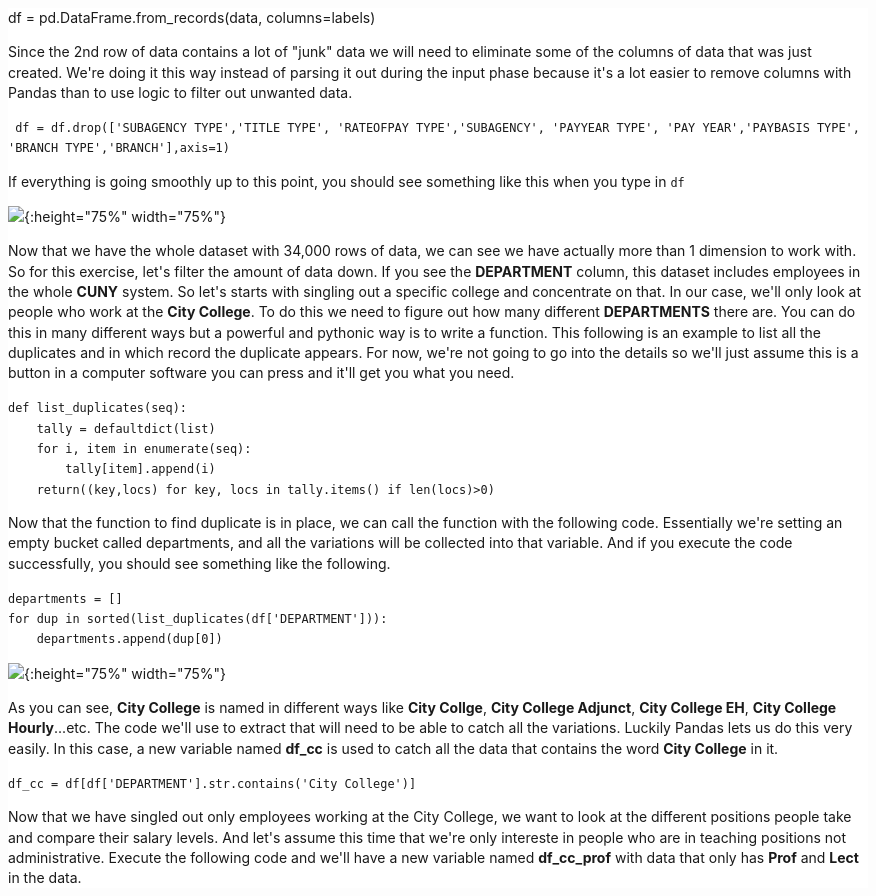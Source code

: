 df = pd.DataFrame.from_records(data, columns=labels)</code></pre>

Since the 2nd row of data contains a lot of "junk" data we will need to eliminate some of the columns of data that was just created. We're doing it this way instead of parsing it out during the input phase because it's a lot easier to remove columns with Pandas than to use logic to filter out unwanted data. 

<pre><code> df = df.drop(['SUBAGENCY TYPE','TITLE TYPE', 'RATEOFPAY TYPE','SUBAGENCY', 'PAYYEAR TYPE', 'PAY YEAR','PAYBASIS TYPE', 'BRANCH TYPE','BRANCH'],axis=1)
</code></pre>

If everything is going smoothly up to this point, you should see something like this when you type in `df`

![](../../../assets/images/pic_CC_df.jpg){:height="75%" width="75%"}

Now that we have the whole dataset with 34,000 rows of data, we can see we have actually more than 1 dimension to work with. So for this exercise, let's filter the amount of data down. If you see the **DEPARTMENT** column, this dataset includes employees in the whole **CUNY** system. So let's starts with singling out a specific college and concentrate on that. In our case, we'll only look at people who work at the **City College**. To do this we need to figure out how many different **DEPARTMENTS** there are. You can do this in many different ways but a powerful and pythonic way is to write a function. This following is an example to list all the duplicates and in which record the duplicate appears. For now, we're not going to go into the details so we'll just assume this is a button in a computer software you can press and it'll get you what you need. 

<pre><code>def list_duplicates(seq):
    tally = defaultdict(list)
    for i, item in enumerate(seq):
        tally[item].append(i)
    return((key,locs) for key, locs in tally.items() if len(locs)>0)</code></pre>

Now that the function to find duplicate is in place, we can call the function with the following code. Essentially we're setting an empty bucket called departments, and all the variations will be collected into that variable. And if you execute the code successfully, you should see something like the following.

<pre><code>departments = []
for dup in sorted(list_duplicates(df['DEPARTMENT'])):
    departments.append(dup[0])</code></pre>

![](../../../assets/images/pic_jupyter_CC_departments.jpg){:height="75%" width="75%"}

As you can see, **City College** is named in different ways like **City Collge**, **City College Adjunct**, **City College EH**, **City College Hourly**...etc. The code we'll use to extract that will need to be able to catch all the variations. Luckily Pandas lets us do this very easily. In this case, a new variable named **df_cc** is used to catch all the data that contains the word **City College** in it.

<pre><code>df_cc = df[df['DEPARTMENT'].str.contains('City College')]
</code></pre>

Now that we have singled out only employees working at the City College, we want to look at the different positions people take and compare their salary levels. And let's assume this time that we're only intereste in people who are in teaching positions not administrative. Execute the following code and we'll have a new variable named **df_cc_prof** with data that only has **Prof** and **Lect** in the data.
